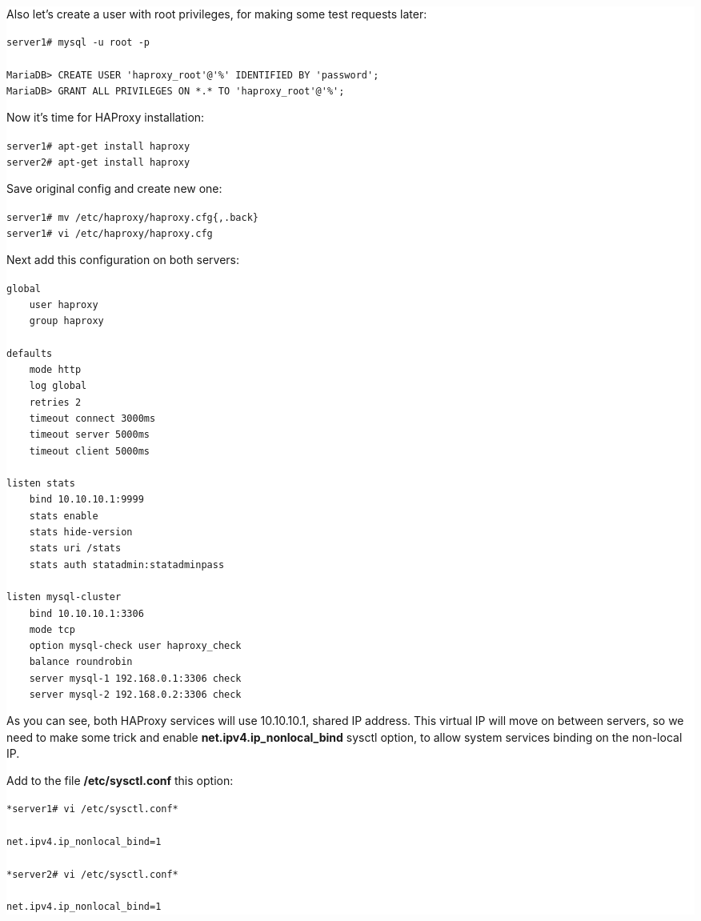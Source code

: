 Also let’s create a user with root privileges, for making some test requests later:

    server1# mysql -u root -p

    MariaDB> CREATE USER 'haproxy_root'@'%' IDENTIFIED BY 'password';
    MariaDB> GRANT ALL PRIVILEGES ON *.* TO 'haproxy_root'@'%';

Now it’s time for HAProxy installation:

    server1# apt-get install haproxy
    server2# apt-get install haproxy

Save original config and create new one:

    server1# mv /etc/haproxy/haproxy.cfg{,.back}
    server1# vi /etc/haproxy/haproxy.cfg

Next add this configuration on both servers:

    global
        user haproxy
        group haproxy

    defaults
        mode http
        log global
        retries 2
        timeout connect 3000ms
        timeout server 5000ms
        timeout client 5000ms

    listen stats
        bind 10.10.10.1:9999
        stats enable
        stats hide-version
        stats uri /stats
        stats auth statadmin:statadminpass

    listen mysql-cluster
        bind 10.10.10.1:3306
        mode tcp
        option mysql-check user haproxy_check
        balance roundrobin
        server mysql-1 192.168.0.1:3306 check
        server mysql-2 192.168.0.2:3306 check

As you can see, both HAProxy services will use 10.10.10.1, shared IP address. This virtual IP will move on between servers, so we need to make some trick and enable **net.ipv4.ip_nonlocal_bind** sysctl option, to allow system services binding on the non-local IP.

Add to the file **/etc/sysctl.conf** this option:

    *server1# vi /etc/sysctl.conf*

    net.ipv4.ip_nonlocal_bind=1

    *server2# vi /etc/sysctl.conf*

    net.ipv4.ip_nonlocal_bind=1
